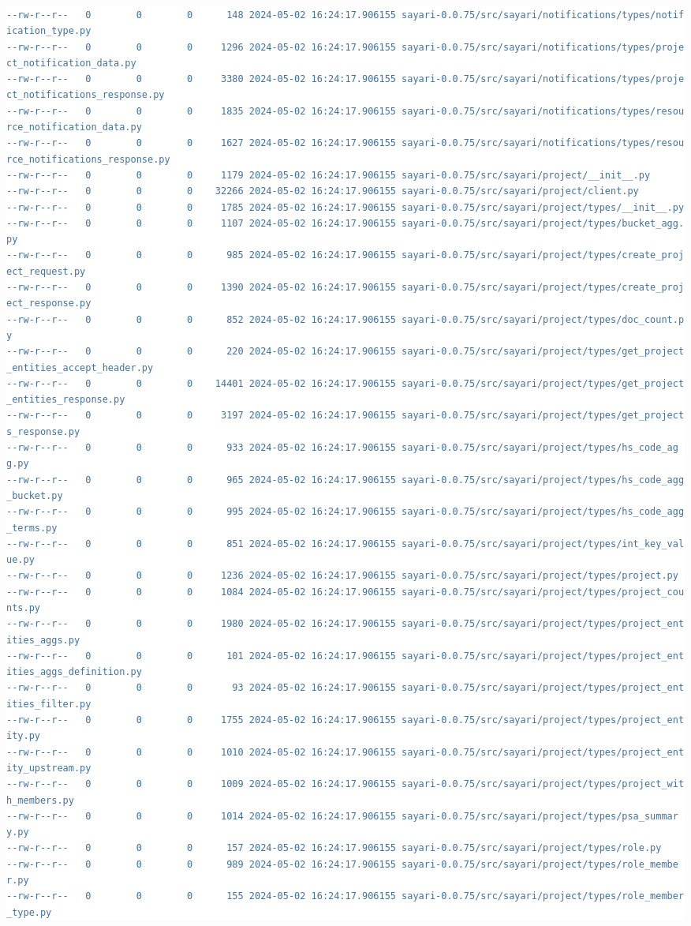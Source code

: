 ```diff
--rw-r--r--   0        0        0      148 2024-05-02 16:24:17.906155 sayari-0.0.75/src/sayari/notifications/types/notification_type.py
--rw-r--r--   0        0        0     1296 2024-05-02 16:24:17.906155 sayari-0.0.75/src/sayari/notifications/types/project_notification_data.py
--rw-r--r--   0        0        0     3380 2024-05-02 16:24:17.906155 sayari-0.0.75/src/sayari/notifications/types/project_notifications_response.py
--rw-r--r--   0        0        0     1835 2024-05-02 16:24:17.906155 sayari-0.0.75/src/sayari/notifications/types/resource_notification_data.py
--rw-r--r--   0        0        0     1627 2024-05-02 16:24:17.906155 sayari-0.0.75/src/sayari/notifications/types/resource_notifications_response.py
--rw-r--r--   0        0        0     1179 2024-05-02 16:24:17.906155 sayari-0.0.75/src/sayari/project/__init__.py
--rw-r--r--   0        0        0    32266 2024-05-02 16:24:17.906155 sayari-0.0.75/src/sayari/project/client.py
--rw-r--r--   0        0        0     1785 2024-05-02 16:24:17.906155 sayari-0.0.75/src/sayari/project/types/__init__.py
--rw-r--r--   0        0        0     1107 2024-05-02 16:24:17.906155 sayari-0.0.75/src/sayari/project/types/bucket_agg.py
--rw-r--r--   0        0        0      985 2024-05-02 16:24:17.906155 sayari-0.0.75/src/sayari/project/types/create_project_request.py
--rw-r--r--   0        0        0     1390 2024-05-02 16:24:17.906155 sayari-0.0.75/src/sayari/project/types/create_project_response.py
--rw-r--r--   0        0        0      852 2024-05-02 16:24:17.906155 sayari-0.0.75/src/sayari/project/types/doc_count.py
--rw-r--r--   0        0        0      220 2024-05-02 16:24:17.906155 sayari-0.0.75/src/sayari/project/types/get_project_entities_accept_header.py
--rw-r--r--   0        0        0    14401 2024-05-02 16:24:17.906155 sayari-0.0.75/src/sayari/project/types/get_project_entities_response.py
--rw-r--r--   0        0        0     3197 2024-05-02 16:24:17.906155 sayari-0.0.75/src/sayari/project/types/get_projects_response.py
--rw-r--r--   0        0        0      933 2024-05-02 16:24:17.906155 sayari-0.0.75/src/sayari/project/types/hs_code_agg.py
--rw-r--r--   0        0        0      965 2024-05-02 16:24:17.906155 sayari-0.0.75/src/sayari/project/types/hs_code_agg_bucket.py
--rw-r--r--   0        0        0      995 2024-05-02 16:24:17.906155 sayari-0.0.75/src/sayari/project/types/hs_code_agg_terms.py
--rw-r--r--   0        0        0      851 2024-05-02 16:24:17.906155 sayari-0.0.75/src/sayari/project/types/int_key_value.py
--rw-r--r--   0        0        0     1236 2024-05-02 16:24:17.906155 sayari-0.0.75/src/sayari/project/types/project.py
--rw-r--r--   0        0        0     1084 2024-05-02 16:24:17.906155 sayari-0.0.75/src/sayari/project/types/project_counts.py
--rw-r--r--   0        0        0     1980 2024-05-02 16:24:17.906155 sayari-0.0.75/src/sayari/project/types/project_entities_aggs.py
--rw-r--r--   0        0        0      101 2024-05-02 16:24:17.906155 sayari-0.0.75/src/sayari/project/types/project_entities_aggs_definition.py
--rw-r--r--   0        0        0       93 2024-05-02 16:24:17.906155 sayari-0.0.75/src/sayari/project/types/project_entities_filter.py
--rw-r--r--   0        0        0     1755 2024-05-02 16:24:17.906155 sayari-0.0.75/src/sayari/project/types/project_entity.py
--rw-r--r--   0        0        0     1010 2024-05-02 16:24:17.906155 sayari-0.0.75/src/sayari/project/types/project_entity_upstream.py
--rw-r--r--   0        0        0     1009 2024-05-02 16:24:17.906155 sayari-0.0.75/src/sayari/project/types/project_with_members.py
--rw-r--r--   0        0        0     1014 2024-05-02 16:24:17.906155 sayari-0.0.75/src/sayari/project/types/psa_summary.py
--rw-r--r--   0        0        0      157 2024-05-02 16:24:17.906155 sayari-0.0.75/src/sayari/project/types/role.py
--rw-r--r--   0        0        0      989 2024-05-02 16:24:17.906155 sayari-0.0.75/src/sayari/project/types/role_member.py
--rw-r--r--   0        0        0      155 2024-05-02 16:24:17.906155 sayari-0.0.75/src/sayari/project/types/role_member_type.py
```